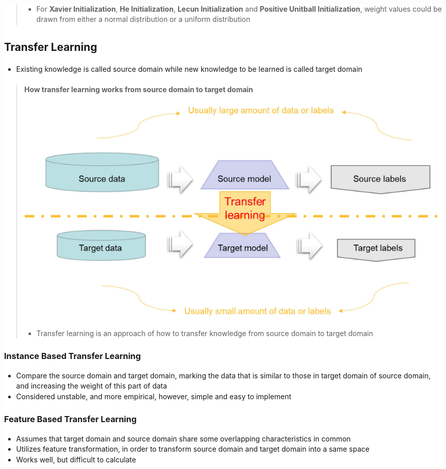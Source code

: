 > * For **Xavier Initialization**, **He Initialization**, **Lecun Initialization** and **Positive Unitball
    Initialization**, weight values could be drawn from either a normal distribution or a uniform distribution

Transfer Learning
------------

* Existing knowledge is called source domain while new knowledge to be learned is called target domain

> #### How transfer learning works from source domain to target domain
> ![transfer_learning.png](assets/images/a_review_of_deep_learning_on_medical_image_analysis/transfer_learning.png)
> * Transfer learning is an approach of how to transfer knowledge from source domain to target domain

### Instance Based Transfer Learning

* Compare the source domain and target domain, marking the data that is similar to those in target domain of source
  domain, and increasing the weight of this part of data
* Considered unstable, and more empirical, however, simple and easy to implement

### Feature Based Transfer Learning

* Assumes that target domain and source domain share some overlapping characteristics in common
* Utilizes feature transformation, in order to transform source domain and target domain into a same space
* Works well, but difficult to calculate
